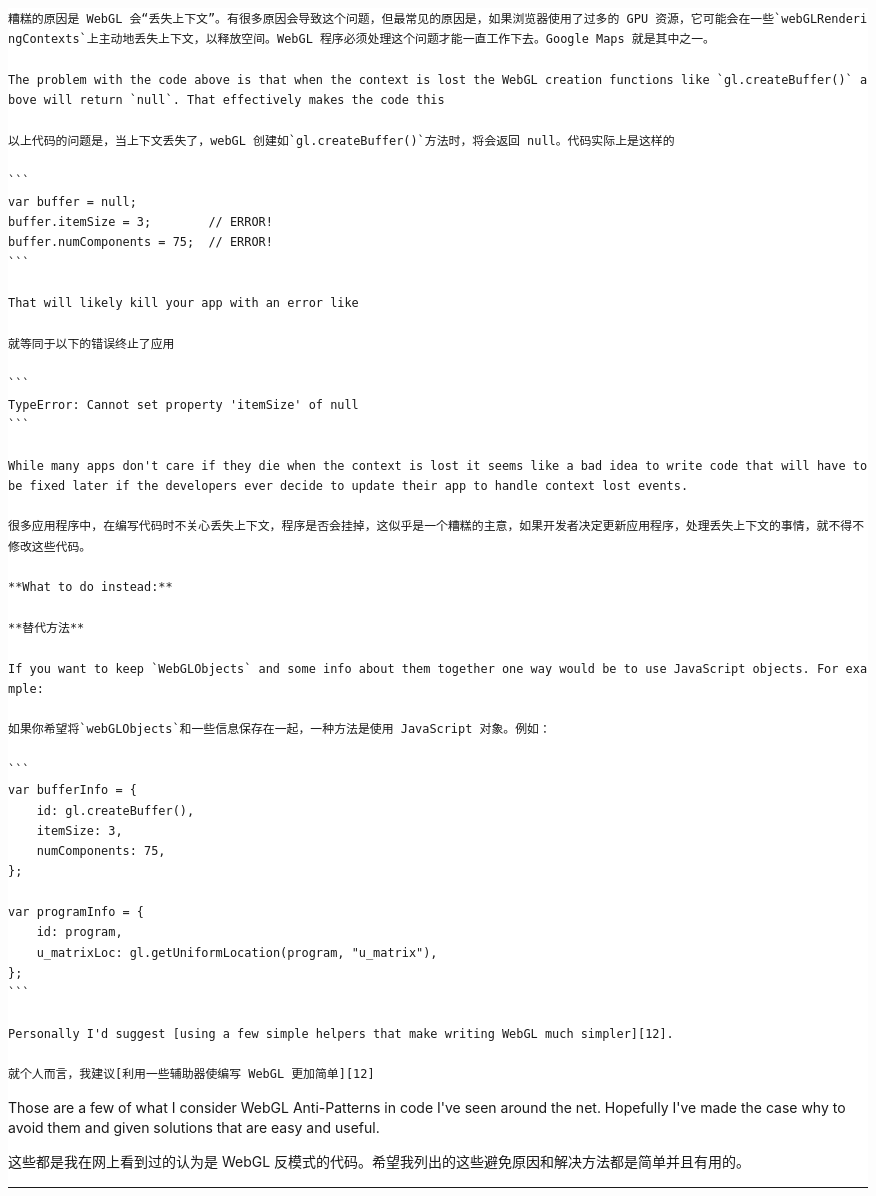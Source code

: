     糟糕的原因是 WebGL 会“丢失上下文”。有很多原因会导致这个问题，但最常见的原因是，如果浏览器使用了过多的 GPU 资源，它可能会在一些`webGLRenderingContexts`上主动地丢失上下文，以释放空间。WebGL 程序必须处理这个问题才能一直工作下去。Google Maps 就是其中之一。
    
    The problem with the code above is that when the context is lost the WebGL creation functions like `gl.createBuffer()` above will return `null`. That effectively makes the code this
    
    以上代码的问题是，当上下文丢失了，webGL 创建如`gl.createBuffer()`方法时，将会返回 null。代码实际上是这样的
    
    ```
    var buffer = null;
    buffer.itemSize = 3;        // ERROR!
    buffer.numComponents = 75;  // ERROR!
    ```
    
    That will likely kill your app with an error like
    
    就等同于以下的错误终止了应用
    
    ```
    TypeError: Cannot set property 'itemSize' of null
    ```
    
    While many apps don't care if they die when the context is lost it seems like a bad idea to write code that will have to be fixed later if the developers ever decide to update their app to handle context lost events.
    
    很多应用程序中，在编写代码时不关心丢失上下文，程序是否会挂掉，这似乎是一个糟糕的主意，如果开发者决定更新应用程序，处理丢失上下文的事情，就不得不修改这些代码。
    
    **What to do instead:**
    
    **替代方法**
    
    If you want to keep `WebGLObjects` and some info about them together one way would be to use JavaScript objects. For example:
    
    如果你希望将`webGLObjects`和一些信息保存在一起，一种方法是使用 JavaScript 对象。例如：
    
    ```
    var bufferInfo = {
        id: gl.createBuffer(),
        itemSize: 3,
        numComponents: 75,
    };

    var programInfo = {
        id: program,
        u_matrixLoc: gl.getUniformLocation(program, "u_matrix"),
    };
    ```
    
    Personally I'd suggest [using a few simple helpers that make writing WebGL much simpler][12].
    
    就个人而言，我建议[利用一些辅助器使编写 WebGL 更加简单][12]
    
Those are a few of what I consider WebGL Anti-Patterns in code I've seen around the net. Hopefully I've made the case why to avoid them and given solutions that are easy and useful.

这些都是我在网上看到过的认为是 WebGL 反模式的代码。希望我列出的这些避免原因和解决方法都是简单并且有用的。

-----


[1]: http://webglfundamentals.org/webgl/lessons/webgl-anti-patterns.html#drawingbuffer
[2]: http://webglfundamentals.org/webgl/webgl-same-code-canvas-fullscreen.html
[3]: http://webglfundamentals.org/webgl/webgl-same-code-canvas-partscreen.html
[4]: http://webglfundamentals.org/webgl/webgl-same-code-canvas-embedded.html
[5]: http://webglfundamentals.org/webgl/webgl-same-code-canvas-embedded-border-box.html
[6]: http://webglfundamentals.org/webgl/webgl-same-code-container-fullscreen.html
[7]: http://webglfundamentals.org/webgl/webgl-same-code-container-partscreen.html
[8]: http://webglfundamentals.org/webgl/webgl-same-code-container-embedded.html
[9]: http://webglfundamentals.org/webgl/webgl-same-code-container-embedded-border-box.html
[10]: http://webglfundamentals.org/webgl/webgl-same-code-body-only-fullscreen.html
[11]: http://webglfundamentals.org/webgl/webgl-same-code-resize.html
[12]: http://webglfundamentals.org/webgl/lessons/webgl-less-code-more-fun.html